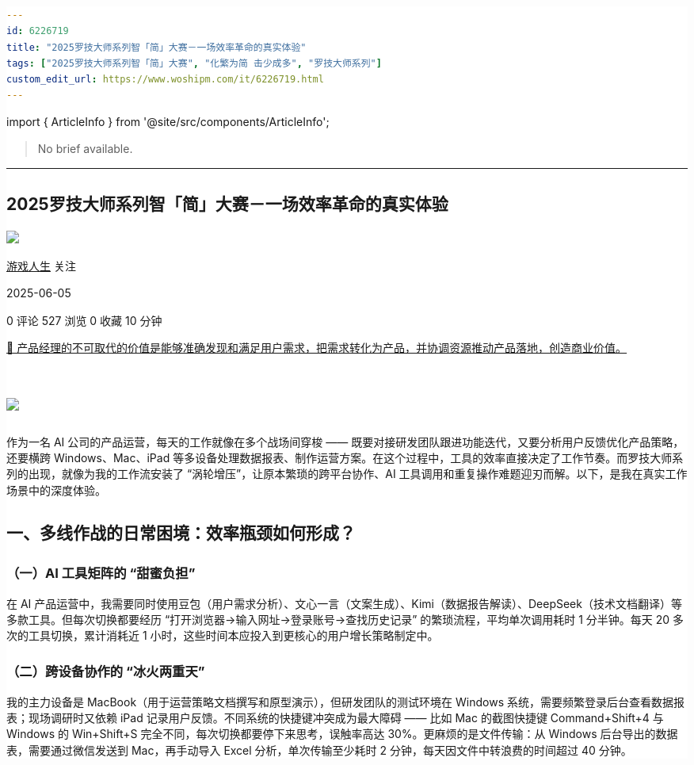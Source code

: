 ```yaml
---
id: 6226719
title: "2025罗技大师系列智「简」大赛－一场效率革命的真实体验"
tags: ["2025罗技大师系列智「简」大赛", "化繁为简 击少成多", "罗技大师系列"]
custom_edit_url: https://www.woshipm.com/it/6226719.html
---
```

import { ArticleInfo } from '@site/src/components/ArticleInfo';

<ArticleInfo
    author="游戏人生"
    authorLink="https://www.woshipm.com/u/947820"
    published="2025-06-05"
    views={527}
    comments={0}
    collects={0}
/>

> No brief available.

---

## 2025罗技大师系列智「简」大赛－一场效率革命的真实体验

[![](https://image.woshipm.com/wp-files/2019/12/VpZlUbqm7LMTW6B82fOe.jpg!/both/72x72)](https://www.woshipm.com/u/947820)

[游戏人生](https://www.woshipm.com/u/947820) 关注

2025-06-05

0 评论 527 浏览 0 收藏 10 分钟

[🔗 产品经理的不可取代的价值是能够准确发现和满足用户需求，把需求转化为产品，并协调资源推动产品落地，创造商业价值。](https://ke.qidianla.com/courses/90pm)

# ![](https://image.woshipm.com/2023/04/13/60f506ce-d9de-11ed-8fc2-00163e0b5ff3.jpg)

作为一名 AI 公司的产品运营，每天的工作就像在多个战场间穿梭 —— 既要对接研发团队跟进功能迭代，又要分析用户反馈优化产品策略，还要横跨 Windows、Mac、iPad 等多设备处理数据报表、制作运营方案。在这个过程中，工具的效率直接决定了工作节奏。而罗技大师系列的出现，就像为我的工作流安装了 “涡轮增压”，让原本繁琐的跨平台协作、AI 工具调用和重复操作难题迎刃而解。以下，是我在真实工作场景中的深度体验。

## ****一、多线作战的日常困境：效率瓶颈如何形成？****

### ****（一）AI 工具矩阵的 “甜蜜负担”****

在 AI 产品运营中，我需要同时使用豆包（用户需求分析）、文心一言（文案生成）、Kimi（数据报告解读）、DeepSeek（技术文档翻译）等多款工具。但每次切换都要经历 “打开浏览器→输入网址→登录账号→查找历史记录” 的繁琐流程，平均单次调用耗时 1 分半钟。每天 20 多次的工具切换，累计消耗近 1 小时，这些时间本应投入到更核心的用户增长策略制定中。

### ****（二）跨设备协作的 “冰火两重天”****

我的主力设备是 MacBook（用于运营策略文档撰写和原型演示），但研发团队的测试环境在 Windows 系统，需要频繁登录后台查看数据报表；现场调研时又依赖 iPad 记录用户反馈。不同系统的快捷键冲突成为最大障碍 —— 比如 Mac 的截图快捷键 Command+Shift+4 与 Windows 的 Win+Shift+S 完全不同，每次切换都要停下来思考，误触率高达 30%。更麻烦的是文件传输：从 Windows 后台导出的数据表，需要通过微信发送到 Mac，再手动导入 Excel 分析，单次传输至少耗时 2 分钟，每天因文件中转浪费的时间超过 40 分钟。
